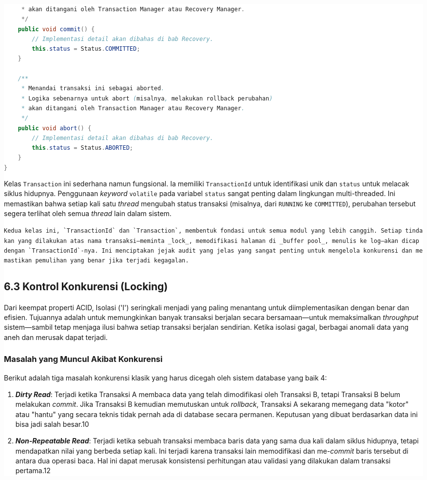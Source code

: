 ```java
     * akan ditangani oleh Transaction Manager atau Recovery Manager.
     */
    public void commit() {
        // Implementasi detail akan dibahas di bab Recovery.
        this.status = Status.COMMITTED;
    }

    /**
     * Menandai transaksi ini sebagai aborted.
     * Logika sebenarnya untuk abort (misalnya, melakukan rollback perubahan)
     * akan ditangani oleh Transaction Manager atau Recovery Manager.
     */
    public void abort() {
        // Implementasi detail akan dibahas di bab Recovery.
        this.status = Status.ABORTED;
    }
}
```

Kelas `Transaction` ini sederhana namun fungsional. Ia memiliki `TransactionId` untuk identifikasi unik dan `status` untuk melacak siklus hidupnya. Penggunaan _keyword_ `volatile` pada variabel `status` sangat penting dalam lingkungan multi-threaded. Ini memastikan bahwa setiap kali satu _thread_ mengubah status transaksi (misalnya, dari `RUNNING` ke `COMMITTED`), perubahan tersebut segera terlihat oleh semua _thread_ lain dalam sistem.

	Kedua kelas ini, `TransactionId` dan `Transaction`, membentuk fondasi untuk semua modul yang lebih canggih. Setiap tindakan yang dilakukan atas nama transaksi—meminta _lock_, memodifikasi halaman di _buffer pool_, menulis ke log—akan dicap dengan `TransactionId`-nya. Ini menciptakan jejak audit yang jelas yang sangat penting untuk mengelola konkurensi dan memastikan pemulihan yang benar jika terjadi kegagalan.

## 6.3 Kontrol Konkurensi (Locking)

Dari keempat properti ACID, Isolasi ('I') seringkali menjadi yang paling menantang untuk diimplementasikan dengan benar dan efisien. Tujuannya adalah untuk memungkinkan banyak transaksi berjalan secara bersamaan—untuk memaksimalkan _throughput_ sistem—sambil tetap menjaga ilusi bahwa setiap transaksi berjalan sendirian. Ketika isolasi gagal, berbagai anomali data yang aneh dan merusak dapat terjadi.

### Masalah yang Muncul Akibat Konkurensi

Berikut adalah tiga masalah konkurensi klasik yang harus dicegah oleh sistem database yang baik 4:

1. **_Dirty Read_**: Terjadi ketika Transaksi A membaca data yang telah dimodifikasi oleh Transaksi B, tetapi Transaksi B belum melakukan _commit_. Jika Transaksi B kemudian memutuskan untuk _rollback_, Transaksi A sekarang memegang data "kotor" atau "hantu" yang secara teknis tidak pernah ada di database secara permanen. Keputusan yang dibuat berdasarkan data ini bisa jadi salah besar.10
    
2. **_Non-Repeatable Read_**: Terjadi ketika sebuah transaksi membaca baris data yang sama dua kali dalam siklus hidupnya, tetapi mendapatkan nilai yang berbeda setiap kali. Ini terjadi karena transaksi lain memodifikasi dan me-_commit_ baris tersebut di antara dua operasi baca. Hal ini dapat merusak konsistensi perhitungan atau validasi yang dilakukan dalam transaksi pertama.12
    